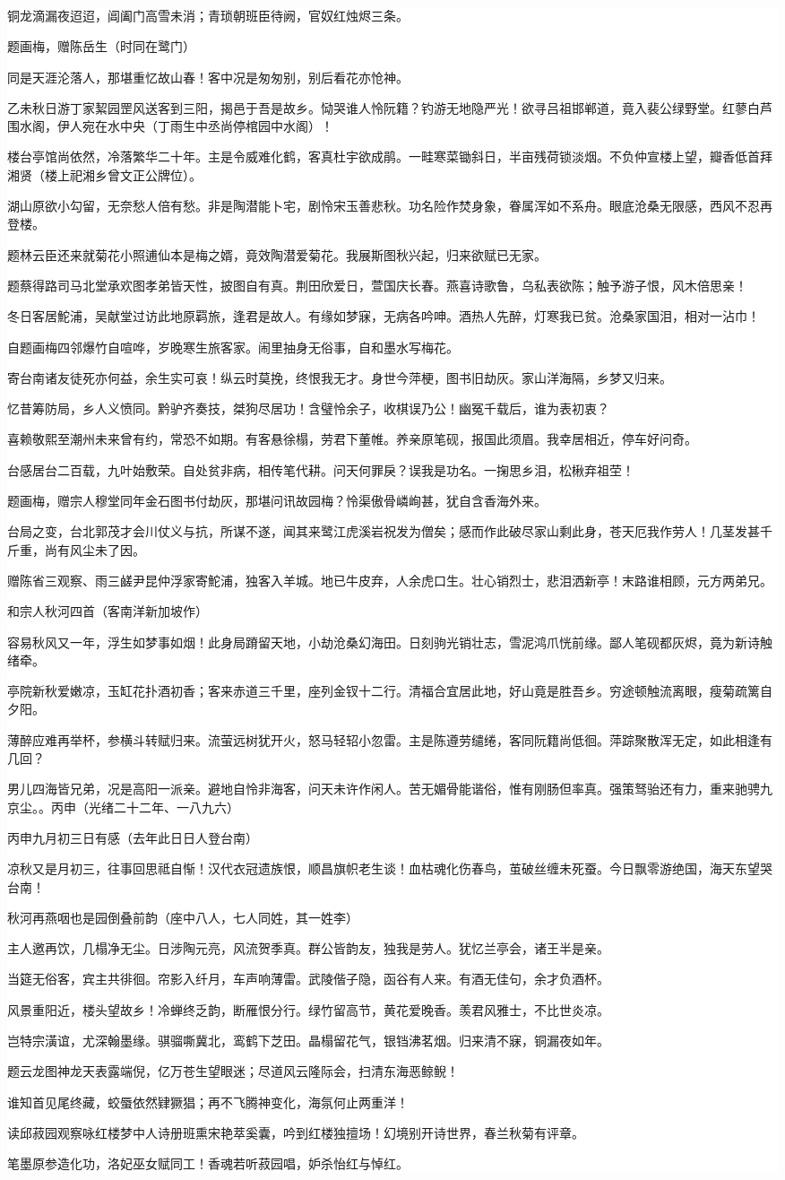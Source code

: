 铜龙滴漏夜迢迢，阊阖门高雪未消；青琐朝班臣待阙，官奴红烛烬三条。  

题画梅，赠陈岳生（时同在鹭门）  

同是天涯沦落人，那堪重忆故山春！客中况是匆匆别，别后看花亦怆神。  

乙未秋日游丁家絜园罡风送客到三阳，揭邑于吾是故乡。恸哭谁人怜阮籍？钓游无地隐严光！欲寻吕祖邯郸道，竟入裴公绿野堂。红蓼白芦围水阁，伊人宛在水中央（丁雨生中丞尚停棺园中水阁）！  

楼台亭馆尚依然，冷落繁华二十年。主是令威难化鹤，客真杜宇欲成鹃。一畦寒菜锄斜日，半亩残荷锁淡烟。不负仲宣楼上望，瓣香低首拜湘贤（楼上祀湘乡曾文正公牌位）。  

湖山原欲小勾留，无奈愁人倍有愁。非是陶潜能卜宅，剧怜宋玉善悲秋。功名险作焚身象，眷属浑如不系舟。眼底沧桑无限感，西风不忍再登楼。  

题林云臣还来就菊花小照逋仙本是梅之婿，竟效陶潜爱菊花。我展斯图秋兴起，归来欲赋已无家。  

题蔡得路司马北堂承欢图孝弟皆天性，披图自有真。荆田欣爱日，萱国庆长春。燕喜诗歌鲁，乌私表欲陈；触予游子恨，风木倍思亲！  

冬日客居鮀浦，吴献堂过访此地原羁旅，逢君是故人。有缘如梦寐，无病各吟呻。酒热人先醉，灯寒我已贫。沧桑家国泪，相对一沾巾！  

自题画梅四邻爆竹自喧哗，岁晚寒生旅客家。闹里抽身无俗事，自和墨水写梅花。  

寄台南诸友徒死亦何益，余生实可哀！纵云时莫挽，终恨我无才。身世今萍梗，图书旧劫灰。家山洋海隔，乡梦又归来。  

忆昔筹防局，乡人义愤同。黔驴齐奏技，桀狗尽居功！含璧怜余子，收棋误乃公！幽冤千载后，谁为表初衷？  

喜赖敬熙至潮州未来曾有约，常恐不如期。有客悬徐榻，劳君下董帷。养亲原笔砚，报国此须眉。我幸居相近，停车好问奇。  

台感居台二百载，九叶始敷荣。自处贫非病，相传笔代耕。问天何罪戾？误我是功名。一掬思乡泪，松楸弃祖茔！  

题画梅，赠宗人穆堂同年金石图书付劫灰，那堪问讯故园梅？怜渠傲骨嶙峋甚，犹自含香海外来。  

台局之变，台北郭茂才会川仗义与抗，所谋不遂，闻其来鹭江虎溪岩祝发为僧矣；感而作此破尽家山剩此身，苍天厄我作劳人！几茎发甚千斤重，尚有风尘未了因。  

赠陈省三观察、雨三鹾尹昆仲浮家寄鮀浦，独客入羊城。地已牛皮弃，人余虎口生。壮心销烈士，悲泪洒新亭！末路谁相顾，元方两弟兄。  

和宗人秋河四首（客南洋新加坡作）  

容易秋风又一年，浮生如梦事如烟！此身局蹐留天地，小劫沧桑幻海田。日刻驹光销壮志，雪泥鸿爪恍前缘。鄙人笔砚都灰烬，竟为新诗触绪牵。  

亭院新秋爱嫩凉，玉缸花扑酒初香；客来赤道三千里，座列金钗十二行。清福合宜居此地，好山竟是胜吾乡。穷途顿触流离眼，瘦菊疏篱自夕阳。  

薄醉应难再举杯，参横斗转赋归来。流萤远树犹开火，怒马轻轺小忽雷。主是陈遵劳缱绻，客同阮籍尚低徊。萍踪聚散浑无定，如此相逢有几回？  

男儿四海皆兄弟，况是高阳一派亲。避地自怜非海客，问天未许作闲人。苦无媚骨能谐俗，惟有刚肠但率真。强策驽骀还有力，重来驰骋九京尘。。丙申（光绪二十二年、一八九六）  

丙申九月初三日有感（去年此日日人登台南）  

凉秋又是月初三，往事回思祗自惭！汉代衣冠遗族恨，顺昌旗帜老生谈！血枯魂化伤春鸟，茧破丝缠未死蚕。今日飘零游绝国，海天东望哭台南！  

秋河再燕咽也是园倒叠前韵（座中八人，七人同姓，其一姓李）  

主人邀再饮，几榻净无尘。日涉陶元亮，风流贺季真。群公皆韵友，独我是劳人。犹忆兰亭会，诸王半是亲。  

当筵无俗客，宾主共徘徊。帘影入纤月，车声响薄雷。武陵偕子隐，函谷有人来。有酒无佳句，余才负酒杯。  

风景重阳近，楼头望故乡！冷蝉终乏韵，断雁恨分行。绿竹留高节，黄花爱晚香。羡君风雅士，不比世炎凉。  

岂特宗潢谊，尤深翰墨缘。骐骝嘶冀北，鸾鹤下芝田。晶榻留花气，银铛沸茗烟。归来清不寐，铜漏夜如年。  

题云龙图神龙天表露端倪，亿万苍生望眼迷；尽道风云隆际会，扫清东海恶鲸鲵！  

谁知首见尾终藏，蛟蜃依然肄獗猖；再不飞腾神变化，海氛何止两重洋！  

读邱菽园观察咏红楼梦中人诗册班熏宋艳萃奚囊，吟到红楼独擅场！幻境别开诗世界，春兰秋菊有评章。  

笔墨原参造化功，洛妃巫女赋同工！香魂若听菽园唱，妒杀怡红与悼红。  

